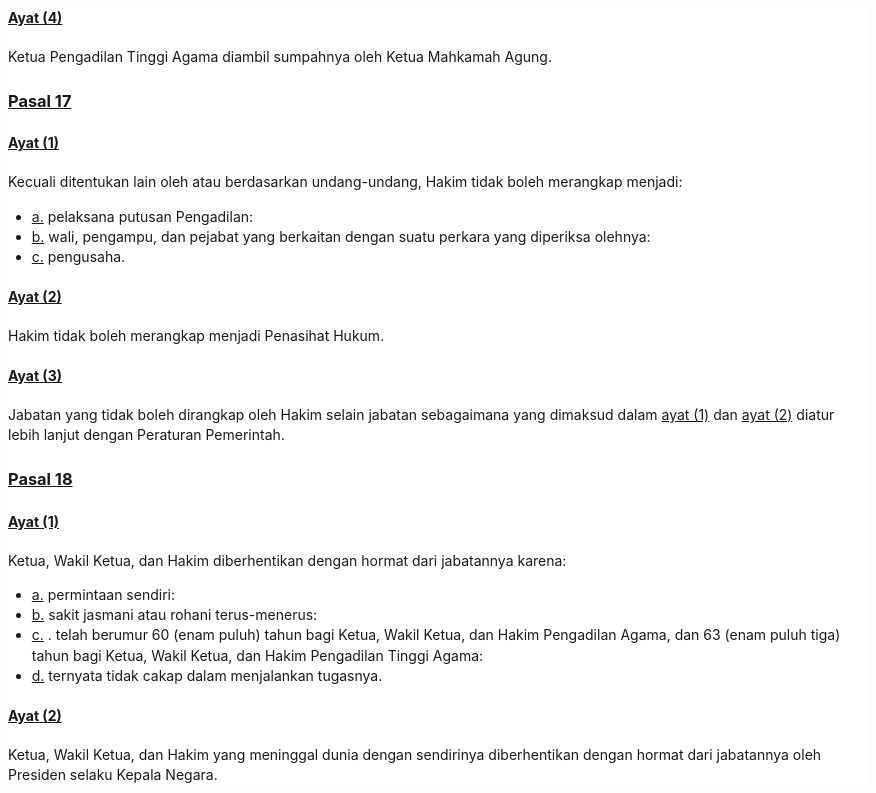 #### [Ayat (4)](http://example.org/legal/peraturan/uu/1989/7/pasal/0016/versi/19891229/ayat/0004)
Ketua Pengadilan Tinggi Agama diambil sumpahnya oleh Ketua Mahkamah Agung.


### [Pasal 17](http://example.org/legal/peraturan/uu/1989/7/pasal/0017)

#### [Ayat (1)](http://example.org/legal/peraturan/uu/1989/7/pasal/0017/versi/19891229/ayat/0001)
Kecuali ditentukan lain oleh atau berdasarkan undang-undang, Hakim tidak boleh merangkap menjadi:
* [a.](http://example.org/legal/peraturan/uu/1989/7/pasal/0017/versi/19891229/ayat/0001/huruf/a) pelaksana putusan Pengadilan:
* [b.](http://example.org/legal/peraturan/uu/1989/7/pasal/0017/versi/19891229/ayat/0001/huruf/b) wali, pengampu, dan pejabat yang berkaitan dengan suatu perkara yang diperiksa olehnya:
* [c.](http://example.org/legal/peraturan/uu/1989/7/pasal/0017/versi/19891229/ayat/0001/huruf/c) pengusaha.

#### [Ayat (2)](http://example.org/legal/peraturan/uu/1989/7/pasal/0017/versi/19891229/ayat/0002)
Hakim tidak boleh merangkap menjadi Penasihat Hukum.

#### [Ayat (3)](http://example.org/legal/peraturan/uu/1989/7/pasal/0017/versi/19891229/ayat/0003)
Jabatan yang tidak boleh dirangkap oleh Hakim selain jabatan sebagaimana yang dimaksud dalam [ayat (1)](http://example.org/legal/peraturan/uu/1989/7/pasal/0017/versi/19891229/ayat/0001) dan [ayat (2)](http://example.org/legal/peraturan/uu/1989/7/pasal/0017/versi/19891229/ayat/0002) diatur lebih lanjut dengan Peraturan Pemerintah.


### [Pasal 18](http://example.org/legal/peraturan/uu/1989/7/pasal/0018)

#### [Ayat (1)](http://example.org/legal/peraturan/uu/1989/7/pasal/0018/versi/19891229/ayat/0001)
Ketua, Wakil Ketua, dan Hakim diberhentikan dengan hormat dari jabatannya karena:
* [a.](http://example.org/legal/peraturan/uu/1989/7/pasal/0018/versi/19891229/ayat/0001/huruf/a) permintaan sendiri:
* [b.](http://example.org/legal/peraturan/uu/1989/7/pasal/0018/versi/19891229/ayat/0001/huruf/b) sakit jasmani atau rohani terus-menerus:
* [c.](http://example.org/legal/peraturan/uu/1989/7/pasal/0018/versi/19891229/ayat/0001/huruf/c) . telah berumur 60 (enam puluh) tahun bagi Ketua, Wakil Ketua, dan Hakim Pengadilan Agama, dan 63 (enam puluh tiga) tahun bagi Ketua, Wakil Ketua, dan Hakim Pengadilan Tinggi Agama:
* [d.](http://example.org/legal/peraturan/uu/1989/7/pasal/0018/versi/19891229/ayat/0001/huruf/d) ternyata tidak cakap dalam menjalankan tugasnya.

#### [Ayat (2)](http://example.org/legal/peraturan/uu/1989/7/pasal/0018/versi/19891229/ayat/0002)
Ketua, Wakil Ketua, dan Hakim yang meninggal dunia dengan sendirinya diberhentikan dengan hormat dari jabatannya oleh Presiden selaku Kepala Negara.

